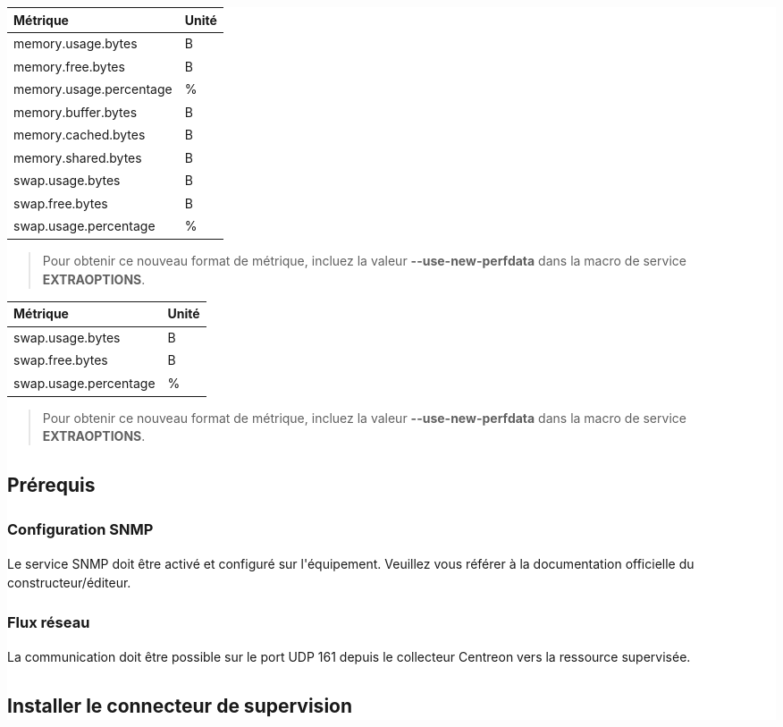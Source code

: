 </TabItem>
<TabItem value="Memory" label="Memory">

| Métrique                | Unité |
|:------------------------|:------|
| memory.usage.bytes      | B     |
| memory.free.bytes       | B     |
| memory.usage.percentage | %     |
| memory.buffer.bytes     | B     |
| memory.cached.bytes     | B     |
| memory.shared.bytes     | B     |
| swap.usage.bytes        | B     |
| swap.free.bytes         | B     |
| swap.usage.percentage   | %     |

> Pour obtenir ce nouveau format de métrique, incluez la valeur **--use-new-perfdata** dans la macro de service **EXTRAOPTIONS**.

</TabItem>
<TabItem value="Swap" label="Swap">

| Métrique              | Unité |
|:----------------------|:------|
| swap.usage.bytes      | B     |
| swap.free.bytes       | B     |
| swap.usage.percentage | %     |

> Pour obtenir ce nouveau format de métrique, incluez la valeur **--use-new-perfdata** dans la macro de service **EXTRAOPTIONS**.

</TabItem>
</Tabs>

## Prérequis

### Configuration SNMP

Le service SNMP doit être activé et configuré sur l'équipement. Veuillez vous référer à la documentation officielle du constructeur/éditeur.

### Flux réseau

La communication doit être possible sur le port UDP 161 depuis le collecteur Centreon vers la ressource supervisée.

## Installer le connecteur de supervision
